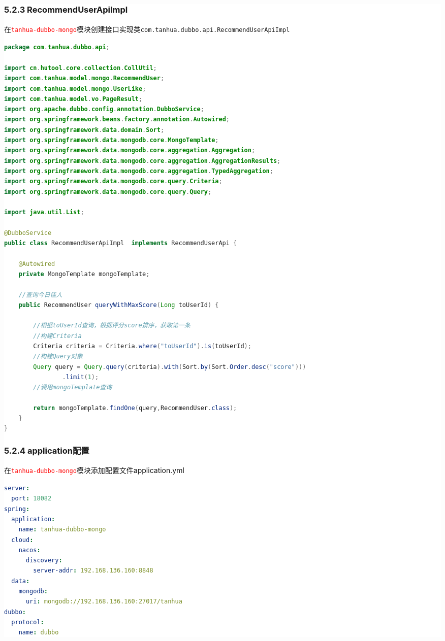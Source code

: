 ### 5.2.3 RecommendUserApiImpl

在<font color=red>`tanhua-dubbo-mongo`</font>模块创建接口实现类`com.tanhua.dubbo.api.RecommendUserApiImpl`

```java
package com.tanhua.dubbo.api;

import cn.hutool.core.collection.CollUtil;
import com.tanhua.model.mongo.RecommendUser;
import com.tanhua.model.mongo.UserLike;
import com.tanhua.model.vo.PageResult;
import org.apache.dubbo.config.annotation.DubboService;
import org.springframework.beans.factory.annotation.Autowired;
import org.springframework.data.domain.Sort;
import org.springframework.data.mongodb.core.MongoTemplate;
import org.springframework.data.mongodb.core.aggregation.Aggregation;
import org.springframework.data.mongodb.core.aggregation.AggregationResults;
import org.springframework.data.mongodb.core.aggregation.TypedAggregation;
import org.springframework.data.mongodb.core.query.Criteria;
import org.springframework.data.mongodb.core.query.Query;

import java.util.List;

@DubboService
public class RecommendUserApiImpl  implements RecommendUserApi {

    @Autowired
    private MongoTemplate mongoTemplate;

    //查询今日佳人
    public RecommendUser queryWithMaxScore(Long toUserId) {

        //根据toUserId查询，根据评分score排序，获取第一条
        //构建Criteria
        Criteria criteria = Criteria.where("toUserId").is(toUserId);
        //构建Query对象
        Query query = Query.query(criteria).with(Sort.by(Sort.Order.desc("score")))
                .limit(1);
        //调用mongoTemplate查询

        return mongoTemplate.findOne(query,RecommendUser.class);
    }
}
```

### 5.2.4 application配置

在<font color=red>`tanhua-dubbo-mongo`</font>模块添加配置文件application.yml

```yml
server:
  port: 18082
spring:
  application:
    name: tanhua-dubbo-mongo
  cloud:
    nacos:
      discovery:
        server-addr: 192.168.136.160:8848
  data:
    mongodb:
      uri: mongodb://192.168.136.160:27017/tanhua        
dubbo:
  protocol:
    name: dubbo
```